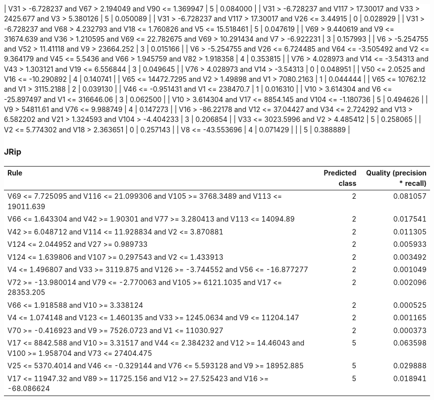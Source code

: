 | V31 > -6.728237 and V67 > 2.194049 and V90 <= 1.369947 | 5 | 0.084000 |
| V31 > -6.728237 and V117 > 17.30017 and V33 > 2425.677 and V3 > 5.380126 | 5 | 0.050089 |
| V31 > -6.728237 and V117 > 17.30017 and V26 <= 3.44915 | 0 | 0.028929 |
| V31 > -6.728237 and V68 > 4.232793 and V18 <= 1.760826 and V5 <= 15.518461 | 5 | 0.047619 |
| V69 > 9.440619 and V9 <= 31674.639 and V36 > 1.210595 and V69 <= 22.782675 and V69 > 10.291434 and V7 > -6.922231 | 3 | 0.157993 |
| V6 > -5.254755 and V52 > 11.41118 and V9 > 23664.252 | 3 | 0.015166 |
| V6 > -5.254755 and V26 <= 6.724485 and V64 <= -3.505492 and V2 <= 9.364179 and V45 <= 5.5436 and V66 > 1.945759 and V82 > 1.918358 | 4 | 0.353815 |
| V76 > 4.028973 and V14 <= -3.54313 and V43 > 1.303121 and V19 <= 6.556844 | 3 | 0.049645 |
| V76 > 4.028973 and V14 > -3.54313 | 0 | 0.048951 |
| V50 <= 2.0525 and V16 <= -10.290892 | 4 | 0.140741 |
| V65 <= 14472.7295 and V2 > 1.49898 and V1 > 7080.2163 | 1 | 0.044444 |
| V65 <= 10762.12 and V1 > 3115.2188 | 2 | 0.039130 |
| V46 <= -0.951431 and V1 <= 238470.7 | 1 | 0.016310 |
| V10 > 3.614304 and V6 <= -25.897497 and V1 <= 316646.06 | 3 | 0.062500 |
| V10 > 3.614304 and V17 <= 8854.145 and V104 <= -1.180736 | 5 | 0.494626 |
| V9 > 54811.61 and V76 <= 9.988749 | 4 | 0.147273 |
| V16 > -86.22178 and V12 <= 37.04427 and V34 <= 2.724292 and V13 > 6.582202 and V21 > 1.324593 and V104 > -4.404233 | 3 | 0.206854 |
| V33 <= 3023.5996 and V2 > 4.485412 | 5 | 0.258065 |
| V2 <= 5.774302 and V18 > 2.363651 | 0 | 0.257143 |
| V8 <= -43.553696 | 4 | 0.071429 |
|  | 5 | 0.388889 |


### JRip

| Rule | Predicted class | Quality (precision * recall) |
|:----|----:|----:|
| V69 <= 7.725095 and V116 <= 21.099306 and V105 >= 3768.3489 and V113 <= 19011.639 | 2 | 0.081057 |
| V66 <= 1.643304 and V42 >= 1.90301 and V77 >= 3.280413 and V113 <= 14094.89 | 2 | 0.017541 |
| V42 >= 6.048712 and V114 <= 11.928834 and V2 <= 3.870881 | 2 | 0.011305 |
| V124 <= 2.044952 and V27 >= 0.989733 | 2 | 0.005933 |
| V124 <= 1.639806 and V107 >= 0.297543 and V2 <= 1.433913 | 2 | 0.003492 |
| V4 <= 1.496807 and V33 >= 3119.875 and V126 >= -3.744552 and V56 <= -16.877277 | 2 | 0.001049 |
| V72 >= -13.980014 and V79 <= -2.770063 and V105 >= 6121.1035 and V17 <= 28353.205 | 2 | 0.002096 |
| V66 <= 1.918588 and V10 >= 3.338124 | 2 | 0.000525 |
| V4 <= 1.074148 and V123 <= 1.460135 and V33 >= 1245.0634 and V9 <= 11204.147 | 2 | 0.001165 |
| V70 >= -0.416923 and V9 >= 7526.0723 and V1 <= 11030.927 | 2 | 0.000373 |
| V17 <= 8842.588 and V10 >= 3.31517 and V44 <= 2.384232 and V12 >= 14.46043 and V100 >= 1.958704 and V73 <= 27404.475 | 5 | 0.063598 |
| V25 <= 5370.4014 and V46 <= -0.329144 and V76 <= 5.593128 and V9 >= 18952.885 | 5 | 0.029888 |
| V17 <= 11947.32 and V89 >= 11725.156 and V12 >= 27.525423 and V16 >= -68.086624 | 5 | 0.018941 |